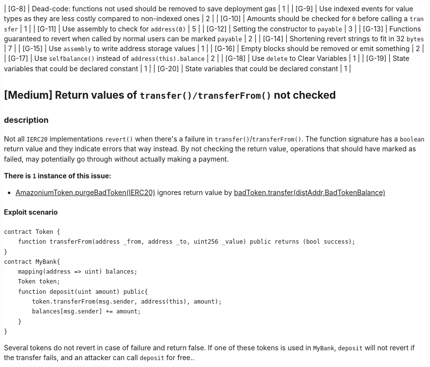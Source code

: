 | [G-8] | Dead-code: functions not used should be removed to save deployment gas | 1 |
| [G-9] | Use indexed events for value types as they are less costly compared to non-indexed ones | 2 |
| [G-10] | Amounts should be checked for `0` before calling a `transfer` | 1 |
| [G-11] | Use assembly to check for `address(0)` | 5 |
| [G-12] | Setting the constructor to `payable` | 3 |
| [G-13] | Functions guaranteed to revert when called by normal users can be marked `payable` | 2 |
| [G-14] | Shortening revert strings to fit in 32 `bytes` | 7 |
| [G-15] | Use `assembly` to write address storage values | 1 |
| [G-16] | Empty blocks should be removed or emit something | 2 |
| [G-17] | Use `selfbalance()` instead of `address(this).balance` | 2 |
| [G-18] | Use `delete` to Clear Variables | 1 |
| [G-19] | State variables that could be declared constant | 1 |
| [G-20] | State variables that could be declared constant | 1 |



## [Medium] Return values of `transfer()/transferFrom()` not checked

### description

Not all `IERC20` implementations `revert()` when there's a failure in `transfer()`/`transferFrom()`. The function signature has a `boolean` return value and they indicate errors that way instead. By not checking the return value, operations that should have marked as failed, may potentially go through without actually making a payment.


**There is `1` instance of this issue:**

- [AmazoniumToken.purgeBadToken(IERC20)](solidity/token_fallback_test.sol.sol#L219-L222) ignores return value by [badToken.transfer(distAddr,BadTokenBalance)](solidity/token_fallback_test.sol.sol#L221)

#### Exploit scenario

```solidity
contract Token {
    function transferFrom(address _from, address _to, uint256 _value) public returns (bool success);
}
contract MyBank{  
    mapping(address => uint) balances;
    Token token;
    function deposit(uint amount) public{
        token.transferFrom(msg.sender, address(this), amount);
        balances[msg.sender] += amount;
    }
}
```
Several tokens do not revert in case of failure and return false. If one of these tokens is used in `MyBank`, `deposit` will not revert if the transfer fails, and an attacker can call `deposit` for free..
